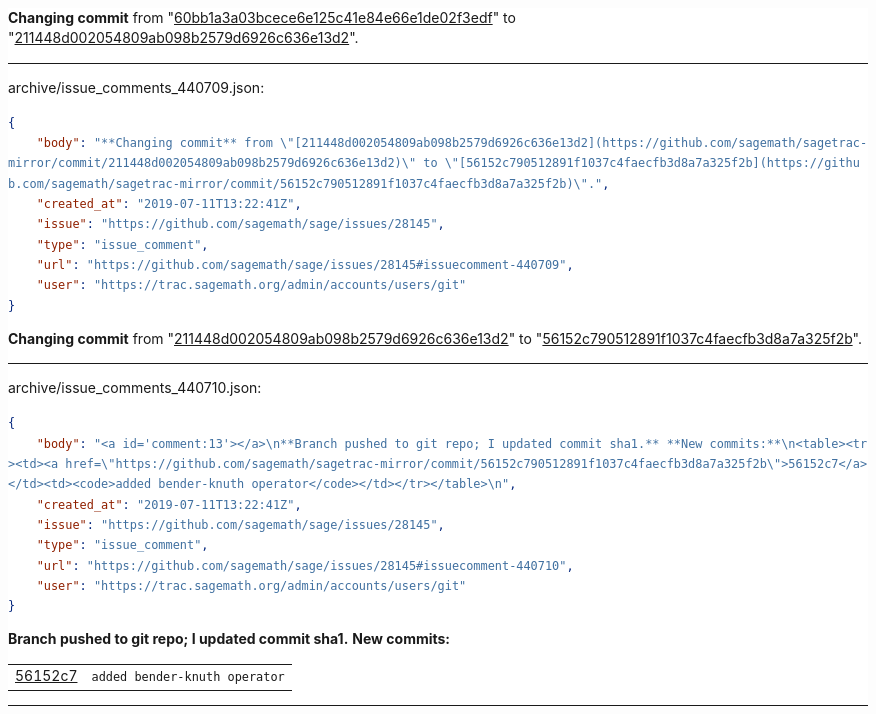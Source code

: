 **Changing commit** from "[60bb1a3a03bcece6e125c41e84e66e1de02f3edf](https://github.com/sagemath/sagetrac-mirror/commit/60bb1a3a03bcece6e125c41e84e66e1de02f3edf)" to "[211448d002054809ab098b2579d6926c636e13d2](https://github.com/sagemath/sagetrac-mirror/commit/211448d002054809ab098b2579d6926c636e13d2)".



---

archive/issue_comments_440709.json:
```json
{
    "body": "**Changing commit** from \"[211448d002054809ab098b2579d6926c636e13d2](https://github.com/sagemath/sagetrac-mirror/commit/211448d002054809ab098b2579d6926c636e13d2)\" to \"[56152c790512891f1037c4faecfb3d8a7a325f2b](https://github.com/sagemath/sagetrac-mirror/commit/56152c790512891f1037c4faecfb3d8a7a325f2b)\".",
    "created_at": "2019-07-11T13:22:41Z",
    "issue": "https://github.com/sagemath/sage/issues/28145",
    "type": "issue_comment",
    "url": "https://github.com/sagemath/sage/issues/28145#issuecomment-440709",
    "user": "https://trac.sagemath.org/admin/accounts/users/git"
}
```

**Changing commit** from "[211448d002054809ab098b2579d6926c636e13d2](https://github.com/sagemath/sagetrac-mirror/commit/211448d002054809ab098b2579d6926c636e13d2)" to "[56152c790512891f1037c4faecfb3d8a7a325f2b](https://github.com/sagemath/sagetrac-mirror/commit/56152c790512891f1037c4faecfb3d8a7a325f2b)".



---

archive/issue_comments_440710.json:
```json
{
    "body": "<a id='comment:13'></a>\n**Branch pushed to git repo; I updated commit sha1.** **New commits:**\n<table><tr><td><a href=\"https://github.com/sagemath/sagetrac-mirror/commit/56152c790512891f1037c4faecfb3d8a7a325f2b\">56152c7</a></td><td><code>added bender-knuth operator</code></td></tr></table>\n",
    "created_at": "2019-07-11T13:22:41Z",
    "issue": "https://github.com/sagemath/sage/issues/28145",
    "type": "issue_comment",
    "url": "https://github.com/sagemath/sage/issues/28145#issuecomment-440710",
    "user": "https://trac.sagemath.org/admin/accounts/users/git"
}
```

<a id='comment:13'></a>
**Branch pushed to git repo; I updated commit sha1.** **New commits:**
<table><tr><td><a href="https://github.com/sagemath/sagetrac-mirror/commit/56152c790512891f1037c4faecfb3d8a7a325f2b">56152c7</a></td><td><code>added bender-knuth operator</code></td></tr></table>




---
